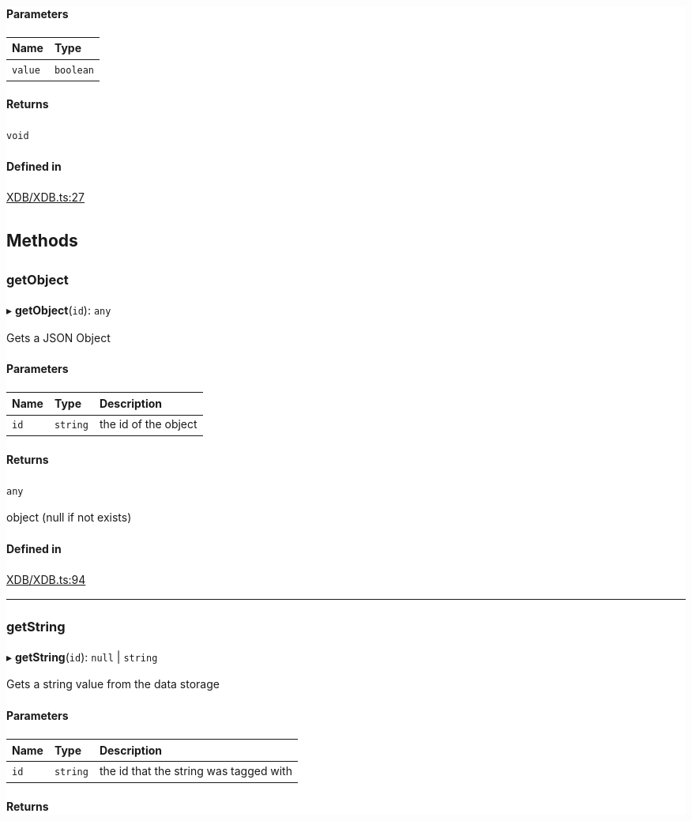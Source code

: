 #### Parameters

| Name | Type |
| :------ | :------ |
| `value` | `boolean` |

#### Returns

`void`

#### Defined in

[XDB/XDB.ts:27](https://github.com/fridman-tamir/XPell/blob/be3d5a4/src/XDB/XDB.ts#L27)

## Methods

### getObject

▸ **getObject**(`id`): `any`

Gets a JSON Object

#### Parameters

| Name | Type | Description |
| :------ | :------ | :------ |
| `id` | `string` | the id of the object |

#### Returns

`any`

object (null if not exists)

#### Defined in

[XDB/XDB.ts:94](https://github.com/fridman-tamir/XPell/blob/be3d5a4/src/XDB/XDB.ts#L94)

___

### getString

▸ **getString**(`id`): ``null`` \| `string`

Gets a string value from the data storage

#### Parameters

| Name | Type | Description |
| :------ | :------ | :------ |
| `id` | `string` | the id that the string was tagged with |

#### Returns
